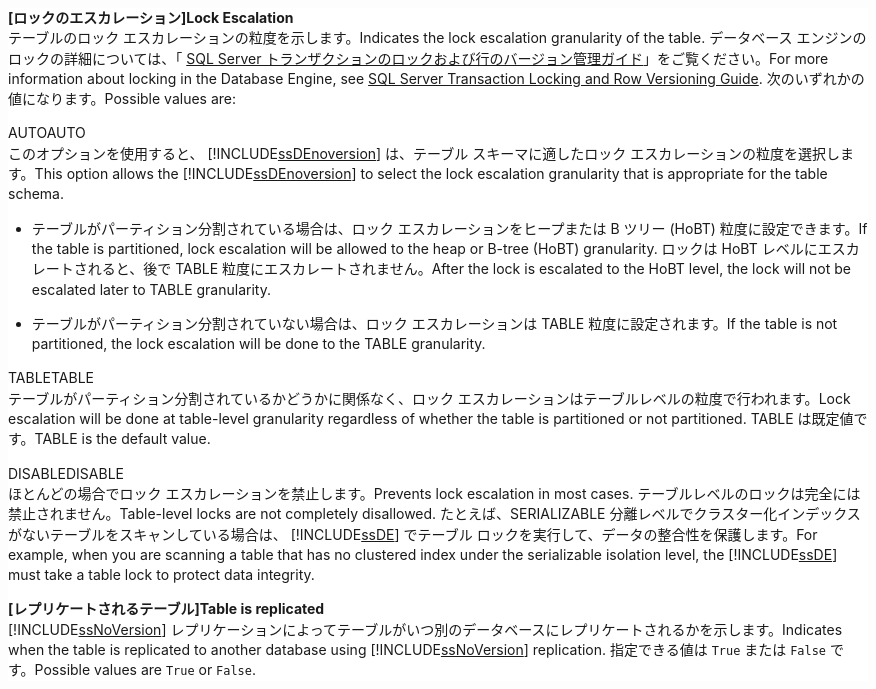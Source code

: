  <span data-ttu-id="38212-132">**[ロックのエスカレーション]**</span><span class="sxs-lookup"><span data-stu-id="38212-132">**Lock Escalation**</span></span>  
 <span data-ttu-id="38212-133">テーブルのロック エスカレーションの粒度を示します。</span><span class="sxs-lookup"><span data-stu-id="38212-133">Indicates the lock escalation granularity of the table.</span></span> <span data-ttu-id="38212-134">データベース エンジンのロックの詳細については、「 [SQL Server トランザクションのロックおよび行のバージョン管理ガイド](https://msdn.microsoft.com/library/jj856598.aspx)」をご覧ください。</span><span class="sxs-lookup"><span data-stu-id="38212-134">For more information about locking in the Database Engine, see [SQL Server Transaction Locking and Row Versioning Guide](https://msdn.microsoft.com/library/jj856598.aspx).</span></span> <span data-ttu-id="38212-135">次のいずれかの値になります。</span><span class="sxs-lookup"><span data-stu-id="38212-135">Possible values are:</span></span>  
  
 <span data-ttu-id="38212-136">AUTO</span><span class="sxs-lookup"><span data-stu-id="38212-136">AUTO</span></span>  
 <span data-ttu-id="38212-137">このオプションを使用すると、 [!INCLUDE[ssDEnoversion](../../includes/ssdenoversion-md.md)] は、テーブル スキーマに適したロック エスカレーションの粒度を選択します。</span><span class="sxs-lookup"><span data-stu-id="38212-137">This option allows the [!INCLUDE[ssDEnoversion](../../includes/ssdenoversion-md.md)] to select the lock escalation granularity that is appropriate for the table schema.</span></span>  
  
-   <span data-ttu-id="38212-138">テーブルがパーティション分割されている場合は、ロック エスカレーションをヒープまたは B ツリー (HoBT) 粒度に設定できます。</span><span class="sxs-lookup"><span data-stu-id="38212-138">If the table is partitioned, lock escalation will be allowed to the heap or B-tree (HoBT) granularity.</span></span> <span data-ttu-id="38212-139">ロックは HoBT レベルにエスカレートされると、後で TABLE 粒度にエスカレートされません。</span><span class="sxs-lookup"><span data-stu-id="38212-139">After the lock is escalated to the HoBT level, the lock will not be escalated later to TABLE granularity.</span></span>  
  
-   <span data-ttu-id="38212-140">テーブルがパーティション分割されていない場合は、ロック エスカレーションは TABLE 粒度に設定されます。</span><span class="sxs-lookup"><span data-stu-id="38212-140">If the table is not partitioned, the lock escalation will be done to the TABLE granularity.</span></span>  
  
 <span data-ttu-id="38212-141">TABLE</span><span class="sxs-lookup"><span data-stu-id="38212-141">TABLE</span></span>  
 <span data-ttu-id="38212-142">テーブルがパーティション分割されているかどうかに関係なく、ロック エスカレーションはテーブルレベルの粒度で行われます。</span><span class="sxs-lookup"><span data-stu-id="38212-142">Lock escalation will be done at table-level granularity regardless of whether the table is partitioned or not partitioned.</span></span> <span data-ttu-id="38212-143">TABLE は既定値です。</span><span class="sxs-lookup"><span data-stu-id="38212-143">TABLE is the default value.</span></span>  
  
 <span data-ttu-id="38212-144">DISABLE</span><span class="sxs-lookup"><span data-stu-id="38212-144">DISABLE</span></span>  
 <span data-ttu-id="38212-145">ほとんどの場合でロック エスカレーションを禁止します。</span><span class="sxs-lookup"><span data-stu-id="38212-145">Prevents lock escalation in most cases.</span></span> <span data-ttu-id="38212-146">テーブルレベルのロックは完全には禁止されません。</span><span class="sxs-lookup"><span data-stu-id="38212-146">Table-level locks are not completely disallowed.</span></span> <span data-ttu-id="38212-147">たとえば、SERIALIZABLE 分離レベルでクラスター化インデックスがないテーブルをスキャンしている場合は、 [!INCLUDE[ssDE](../../includes/ssde-md.md)] でテーブル ロックを実行して、データの整合性を保護します。</span><span class="sxs-lookup"><span data-stu-id="38212-147">For example, when you are scanning a table that has no clustered index under the serializable isolation level, the [!INCLUDE[ssDE](../../includes/ssde-md.md)] must take a table lock to protect data integrity.</span></span>  
  
 <span data-ttu-id="38212-148">**[レプリケートされるテーブル]**</span><span class="sxs-lookup"><span data-stu-id="38212-148">**Table is replicated**</span></span>  
 <span data-ttu-id="38212-149">[!INCLUDE[ssNoVersion](../../includes/ssnoversion-md.md)] レプリケーションによってテーブルがいつ別のデータベースにレプリケートされるかを示します。</span><span class="sxs-lookup"><span data-stu-id="38212-149">Indicates when the table is replicated to another database using [!INCLUDE[ssNoVersion](../../includes/ssnoversion-md.md)] replication.</span></span> <span data-ttu-id="38212-150">指定できる値は `True` または `False` です。</span><span class="sxs-lookup"><span data-stu-id="38212-150">Possible values are `True` or `False`.</span></span>  
  